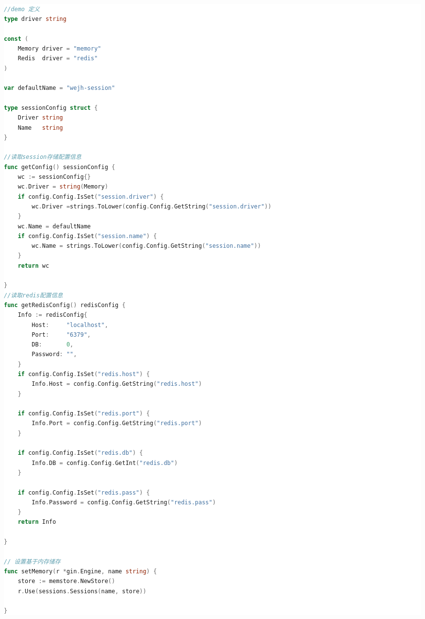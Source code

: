 ```go
//demo 定义
type driver string

const (
    Memory driver = "memory"
    Redis  driver = "redis"
)

var defaultName = "wejh-session"

type sessionConfig struct {
    Driver string
    Name   string
}

//读取session存储配置信息
func getConfig() sessionConfig {
    wc := sessionConfig{}
    wc.Driver = string(Memory)
    if config.Config.IsSet("session.driver") {
        wc.Driver =strings.ToLower(config.Config.GetString("session.driver"))
    }
    wc.Name = defaultName
    if config.Config.IsSet("session.name") {
        wc.Name = strings.ToLower(config.Config.GetString("session.name"))
    }
    return wc

}
//读取redis配置信息
func getRedisConfig() redisConfig {
    Info := redisConfig{
        Host:     "localhost",
        Port:     "6379",
        DB:       0,
        Password: "",
    }
    if config.Config.IsSet("redis.host") {
        Info.Host = config.Config.GetString("redis.host")
    }

    if config.Config.IsSet("redis.port") {
        Info.Port = config.Config.GetString("redis.port")
    }

    if config.Config.IsSet("redis.db") {
        Info.DB = config.Config.GetInt("redis.db")
    }

    if config.Config.IsSet("redis.pass") {
        Info.Password = config.Config.GetString("redis.pass")
    }
    return Info

}

// 设置基于内存储存
func setMemory(r *gin.Engine, name string) {
    store := memstore.NewStore()
    r.Use(sessions.Sessions(name, store))

}

```